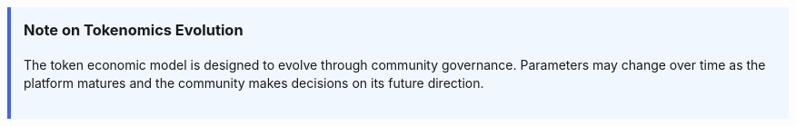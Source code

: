 
<div style="background: #f0f7ff; border-left: 4px solid #4361ee; padding: 1rem; margin-top: 2rem;">
  <h3 style="margin-top: 0;">Note on Tokenomics Evolution</h3>
  <p>
    The token economic model is designed to evolve through community governance. Parameters
    may change over time as the platform matures and the community makes decisions on its future direction.
  </p>
</div>
